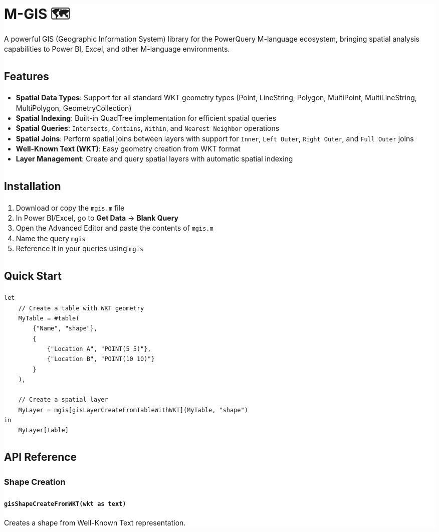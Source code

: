 # M-GIS 🗺️

A powerful GIS (Geographic Information System) library for the PowerQuery M-language ecosystem, bringing spatial analysis capabilities to Power BI, Excel, and other M-language environments.

## Features

- **Spatial Data Types**: Support for all standard WKT geometry types (Point, LineString, Polygon, MultiPoint, MultiLineString, MultiPolygon, GeometryCollection)
- **Spatial Indexing**: Built-in QuadTree implementation for efficient spatial queries
- **Spatial Queries**: `Intersects`, `Contains`, `Within`, and `Nearest Neighbor` operations
- **Spatial Joins**: Perform spatial joins between layers with support for `Inner`, `Left Outer`, `Right Outer`, and `Full Outer` joins
- **Well-Known Text (WKT)**: Easy geometry creation from WKT format
- **Layer Management**: Create and query spatial layers with automatic spatial indexing

## Installation

1. Download or copy the `mgis.m` file
2. In Power BI/Excel, go to **Get Data** → **Blank Query**
3. Open the Advanced Editor and paste the contents of `mgis.m`
4. Name the query `mgis`
5. Reference it in your queries using `mgis`

## Quick Start

```powerquery
let   
    // Create a table with WKT geometry
    MyTable = #table(
        {"Name", "shape"},
        {
            {"Location A", "POINT(5 5)"},
            {"Location B", "POINT(10 10)"}
        }
    ),
    
    // Create a spatial layer
    MyLayer = mgis[gisLayerCreateFromTableWithWKT](MyTable, "shape")
in
    MyLayer[table]
```

## API Reference

### Shape Creation

#### `gisShapeCreateFromWKT(wkt as text)`
Creates a shape from Well-Known Text representation.
